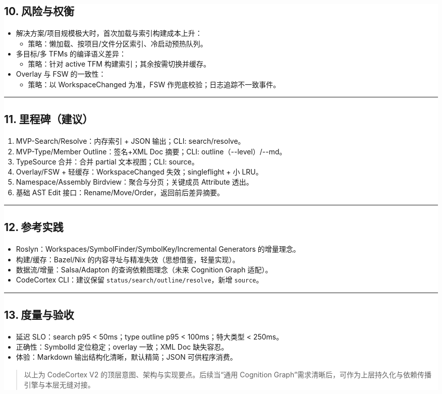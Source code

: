 ## 10. 风险与权衡
- 解决方案/项目规模极大时，首次加载与索引构建成本上升：
  - 策略：懒加载、按项目/文件分区索引、冷启动预热队列。
- 多目标/多 TFMs 的编译语义差异：
  - 策略：针对 active TFM 构建索引；其余按需切换并缓存。
- Overlay 与 FSW 的一致性：
  - 策略：以 WorkspaceChanged 为准，FSW 作兜底校验；日志追踪不一致事件。

---

## 11. 里程碑（建议）
1) MVP-Search/Resolve：内存索引 + JSON 输出；CLI: search/resolve。
2) MVP-Type/Member Outline：签名+XML Doc 摘要；CLI: outline（--level）/--md。
3) TypeSource 合并：合并 partial 文本视图；CLI: source。
4) Overlay/FSW + 轻缓存：WorkspaceChanged 失效；singleflight + 小 LRU。
5) Namespace/Assembly Birdview：聚合与分页；关键成员 Attribute 透出。
6) 基础 AST Edit 接口：Rename/Move/Order，返回前后差异摘要。

---

## 12. 参考实践
- Roslyn：Workspaces/SymbolFinder/SymbolKey/Incremental Generators 的增量理念。
- 构建/缓存：Bazel/Nix 的内容寻址与精准失效（思想借鉴，轻量实现）。
- 数据流/增量：Salsa/Adapton 的查询依赖图理念（未来 Cognition Graph 适配）。
- CodeCortex CLI：建议保留 `status/search/outline/resolve`，新增 `source`。

---

## 13. 度量与验收
- 延迟 SLO：search p95 < 50ms；type outline p95 < 100ms；特大类型 < 250ms。
- 正确性：SymbolId 定位稳定；overlay 一致；XML Doc 缺失容忍。
- 体验：Markdown 输出结构化清晰，默认精简；JSON 可供程序消费。

> 以上为 CodeCortex V2 的顶层意图、架构与实现要点。后续当“通用 Cognition Graph”需求清晰后，可作为上层持久化与依赖传播引擎与本层无缝对接。
